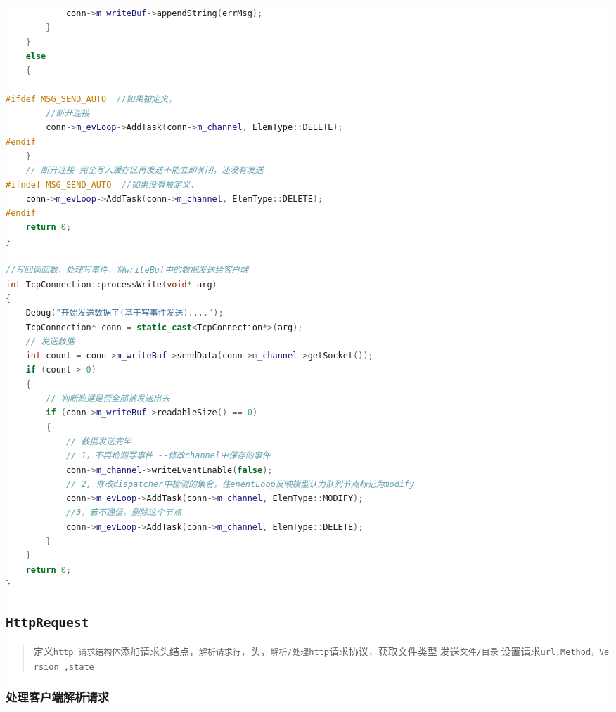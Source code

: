 ```cpp
			conn->m_writeBuf->appendString(errMsg);
		}
	}
	else
	{
		
#ifdef MSG_SEND_AUTO  //如果被定义，
		//断开连接
		conn->m_evLoop->AddTask(conn->m_channel, ElemType::DELETE);
#endif
	}
	// 断开连接 完全写入缓存区再发送不能立即关闭，还没有发送
#ifndef MSG_SEND_AUTO  //如果没有被定义，
	conn->m_evLoop->AddTask(conn->m_channel, ElemType::DELETE);
#endif
	return 0;
}

//写回调函数，处理写事件，将writeBuf中的数据发送给客户端
int TcpConnection::processWrite(void* arg)
{
	Debug("开始发送数据了(基于写事件发送)....");
	TcpConnection* conn = static_cast<TcpConnection*>(arg);
	// 发送数据
	int count = conn->m_writeBuf->sendData(conn->m_channel->getSocket());
	if (count > 0)
	{
		// 判断数据是否全部被发送出去
		if (conn->m_writeBuf->readableSize() == 0)
		{
			// 数据发送完毕
			// 1，不再检测写事件 --修改channel中保存的事件
			conn->m_channel->writeEventEnable(false);
			// 2, 修改dispatcher中检测的集合，往enentLoop反映模型认为队列节点标记为modify
			conn->m_evLoop->AddTask(conn->m_channel, ElemType::MODIFY);
			//3，若不通信，删除这个节点
			conn->m_evLoop->AddTask(conn->m_channel, ElemType::DELETE);
		}
	}
	return 0;
}
```

## `HttpRequest`

> 定义`http 请求结构体`添加请求头结点，`解析请求行`，头，`解析/处理http`请求协议，获取文件类型
> 发送`文件/目录` 设置请求`url,Method，Version ,state`

### 处理客户端解析请求
